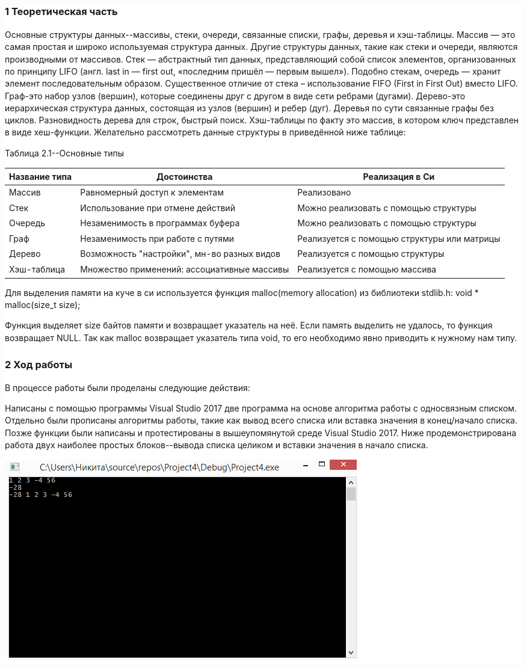 ### 1 Теоретическая часть

Основные структуры данных--массивы, стеки, очереди, связанные списки, графы, деревья и хэш-таблицы. Массив — это самая простая и широко используемая структура данных. Другие структуры данных, такие как стеки и очереди, являются производными от массивов. Стек — абстрактный тип данных, представляющий собой список элементов, организованных по принципу LIFO (англ. last in — first out, «последним пришёл — первым вышел»). Подобно стекам, очередь — хранит элемент последовательным образом. Существенное отличие от стека – использование FIFO (First in First Out) вместо LIFO. Граф-это набор узлов (вершин), которые соединены друг с другом в виде сети ребрами (дугами). Дерево-это иерархическая структура данных, состоящая из узлов (вершин) и ребер (дуг). Деревья по сути связанные графы без циклов. Разновидность дерева для строк, быстрый поиск. Хэш-таблицы по факту это массив, в котором ключ представлен в виде хеш-функции. Желательно рассмотреть данные структуры в приведённой ниже таблице:

Таблица 2.1--Основные типы 

| Название типа | Достоинства                                 | Реализация в Си                             |
| ------------- | ------------------------------------------- | ------------------------------------------- |
| Массив        | Равномерный доступ к элементам              | Реализовано                                 |
| Стек          | Использование при отмене действий           | Можно реализовать с помощью структуры       |
| Очередь       | Незаменимость в программах буфера           | Можно реализовать с помощью структуры       |
| Граф          | Незаменимость при работе с путями           | Реализуется с помощью структуры или матрицы |
| Дерево        | Возможность "настройки", мн-во разных видов | Реализуется с помощью структуры             |
| Хэш-таблица   | Множество применений: ассоциативные массивы | Реализуется с помощью массива               |

Для выделения памяти на куче в си используется функция malloc(memory allocation) из библиотеки stdlib.h: void * malloc(size_t size);

Функция выделяет size байтов памяти и возвращает указатель на неё. Если память выделить не удалось, то функция возвращает NULL. Так как malloc возвращает указатель типа void, то его необходимо явно приводить к нужному нам типу.

### 2 Ход работы

В процессе работы были проделаны следующие действия:

Написаны с помощью программы Visual Studio 2017 две программа на основе алгоритма работы с односвязным списком. Отдельно были прописаны алгоритмы работы, такие как вывод всего списка или вставка значения в конец/начало списка. Позже функции были написаны и протестированы в вышеупомянутой среде Visual Studio 2017. Ниже продемонстрирована работа двух наиболее простых блоков--вывода списка целиком и вставки значения в начало списка.

![](/pr3/images/1.png "1")
